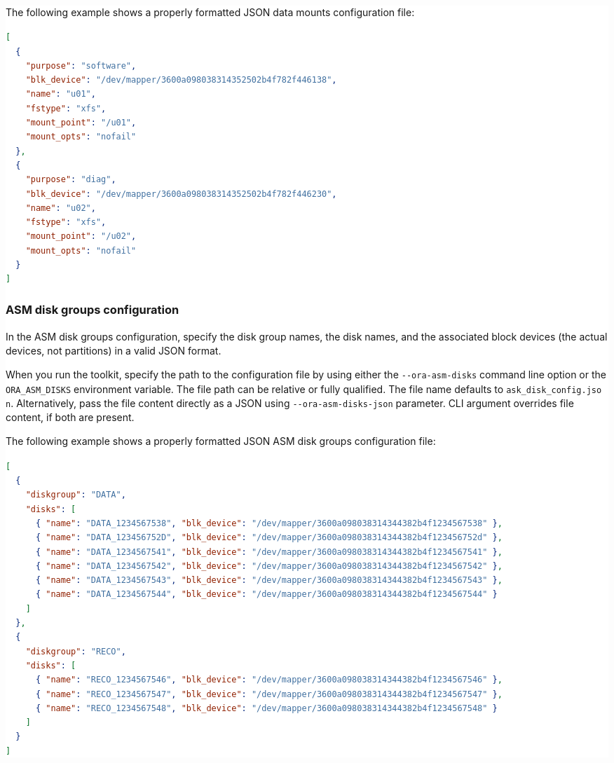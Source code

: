 The following example shows a properly formatted JSON data mounts configuration file:

```json
[
  {
    "purpose": "software",
    "blk_device": "/dev/mapper/3600a098038314352502b4f782f446138",
    "name": "u01",
    "fstype": "xfs",
    "mount_point": "/u01",
    "mount_opts": "nofail"
  },
  {
    "purpose": "diag",
    "blk_device": "/dev/mapper/3600a098038314352502b4f782f446230",
    "name": "u02",
    "fstype": "xfs",
    "mount_point": "/u02",
    "mount_opts": "nofail"
  }
]
```

### ASM disk groups configuration

In the ASM disk groups configuration, specify the disk group names, the disk
names, and the associated block devices (the actual devices, not partitions) in a
valid JSON format.

When you run the toolkit, specify the path to the configuration file by using
either the `--ora-asm-disks` command line option or the `ORA_ASM_DISKS`
environment variable. The file path can be relative or fully qualified. The file
name defaults to `ask_disk_config.json`. Alternatively, pass the file content directly
as a JSON using `--ora-asm-disks-json` parameter. CLI argument overrides file content, if both are present.

The following example shows a properly formatted JSON ASM disk groups configuration file:

```json
[
  {
    "diskgroup": "DATA",
    "disks": [
      { "name": "DATA_1234567538", "blk_device": "/dev/mapper/3600a098038314344382b4f1234567538" },
      { "name": "DATA_123456752D", "blk_device": "/dev/mapper/3600a098038314344382b4f123456752d" },
      { "name": "DATA_1234567541", "blk_device": "/dev/mapper/3600a098038314344382b4f1234567541" },
      { "name": "DATA_1234567542", "blk_device": "/dev/mapper/3600a098038314344382b4f1234567542" },
      { "name": "DATA_1234567543", "blk_device": "/dev/mapper/3600a098038314344382b4f1234567543" },
      { "name": "DATA_1234567544", "blk_device": "/dev/mapper/3600a098038314344382b4f1234567544" }
    ]
  },
  {
    "diskgroup": "RECO",
    "disks": [
      { "name": "RECO_1234567546", "blk_device": "/dev/mapper/3600a098038314344382b4f1234567546" },
      { "name": "RECO_1234567547", "blk_device": "/dev/mapper/3600a098038314344382b4f1234567547" },
      { "name": "RECO_1234567548", "blk_device": "/dev/mapper/3600a098038314344382b4f1234567548" }
    ]
  }
]
```
